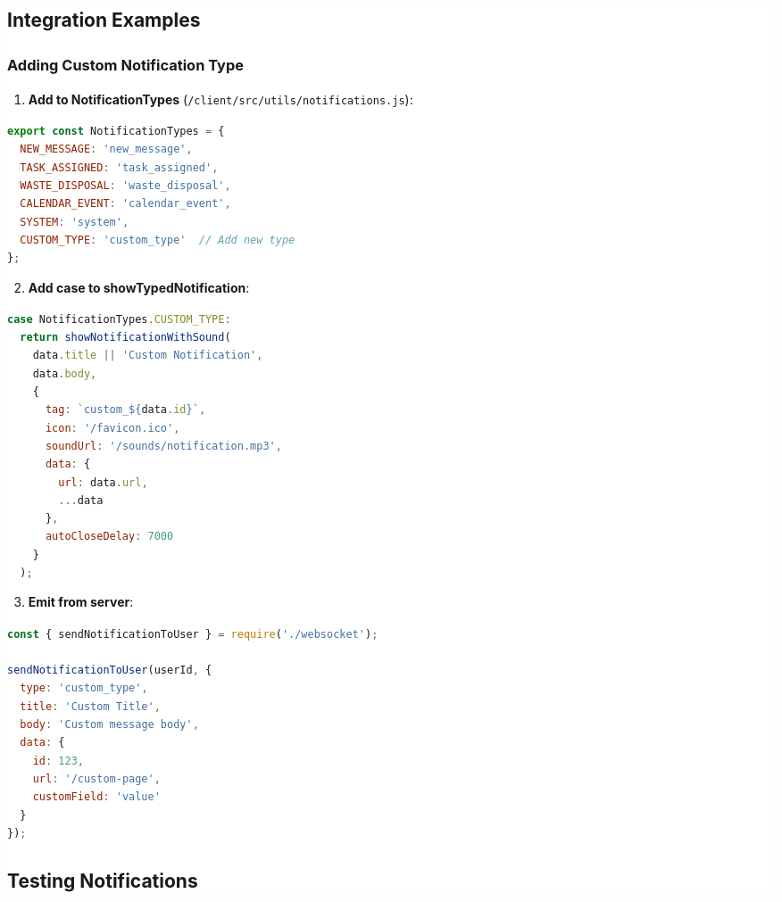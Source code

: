 ## Integration Examples

### Adding Custom Notification Type

1. **Add to NotificationTypes** (`/client/src/utils/notifications.js`):
```javascript
export const NotificationTypes = {
  NEW_MESSAGE: 'new_message',
  TASK_ASSIGNED: 'task_assigned',
  WASTE_DISPOSAL: 'waste_disposal',
  CALENDAR_EVENT: 'calendar_event',
  SYSTEM: 'system',
  CUSTOM_TYPE: 'custom_type'  // Add new type
};
```

2. **Add case to showTypedNotification**:
```javascript
case NotificationTypes.CUSTOM_TYPE:
  return showNotificationWithSound(
    data.title || 'Custom Notification',
    data.body,
    {
      tag: `custom_${data.id}`,
      icon: '/favicon.ico',
      soundUrl: '/sounds/notification.mp3',
      data: {
        url: data.url,
        ...data
      },
      autoCloseDelay: 7000
    }
  );
```

3. **Emit from server**:
```javascript
const { sendNotificationToUser } = require('./websocket');

sendNotificationToUser(userId, {
  type: 'custom_type',
  title: 'Custom Title',
  body: 'Custom message body',
  data: {
    id: 123,
    url: '/custom-page',
    customField: 'value'
  }
});
```

## Testing Notifications
